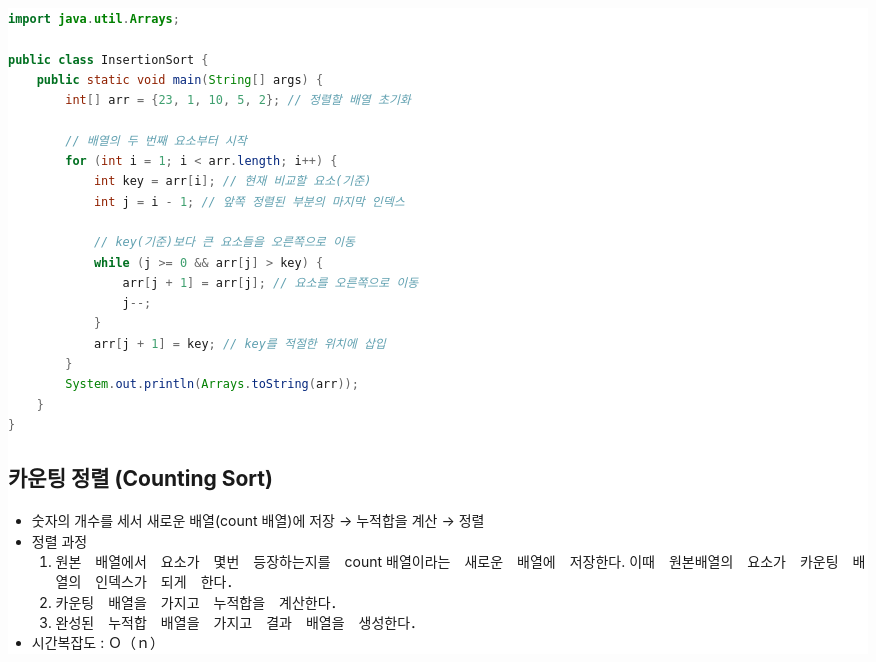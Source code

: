 
```java
import java.util.Arrays;

public class InsertionSort {
    public static void main(String[] args) {       
        int[] arr = {23, 1, 10, 5, 2}; // 정렬할 배열 초기화

        // 배열의 두 번째 요소부터 시작
        for (int i = 1; i < arr.length; i++) {
            int key = arr[i]; // 현재 비교할 요소(기준)
            int j = i - 1; // 앞쪽 정렬된 부분의 마지막 인덱스

            // key(기준)보다 큰 요소들을 오른쪽으로 이동
            while (j >= 0 && arr[j] > key) {
                arr[j + 1] = arr[j]; // 요소를 오른쪽으로 이동
                j--;
            }
            arr[j + 1] = key; // key를 적절한 위치에 삽입
        }    
        System.out.println(Arrays.toString(arr)); 
    }
}
```

## 카운팅 정렬 (Counting Sort)
- 숫자의 개수를 세서 새로운 배열(count 배열)에 저장 → 누적합을 계산 → 정렬
- 정렬 과정
	1. 원본　배열에서　요소가　몇번　등장하는지를　count 배열이라는　새로운　배열에　저장한다. 이때　원본배열의　요소가　카운팅　배열의　인덱스가　되게　한다．
	2. 카운팅　배열을　가지고　누적합을　계산한다．
	3. 완성된　누적합　배열을　가지고　결과　배열을　생성한다．
- 시간복잡도 : Ｏ（ｎ）
